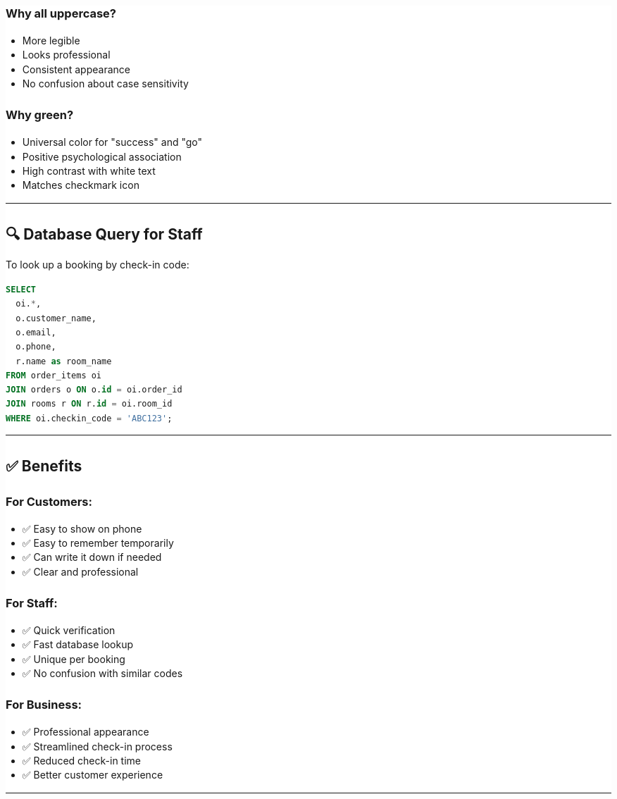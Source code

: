 ### Why all uppercase?
- More legible
- Looks professional
- Consistent appearance
- No confusion about case sensitivity

### Why green?
- Universal color for "success" and "go"
- Positive psychological association
- High contrast with white text
- Matches checkmark icon

---

## 🔍 Database Query for Staff

To look up a booking by check-in code:

```sql
SELECT 
  oi.*,
  o.customer_name,
  o.email,
  o.phone,
  r.name as room_name
FROM order_items oi
JOIN orders o ON o.id = oi.order_id
JOIN rooms r ON r.id = oi.room_id
WHERE oi.checkin_code = 'ABC123';
```

---

## ✅ Benefits

### For Customers:
- ✅ Easy to show on phone
- ✅ Easy to remember temporarily
- ✅ Can write it down if needed
- ✅ Clear and professional

### For Staff:
- ✅ Quick verification
- ✅ Fast database lookup
- ✅ Unique per booking
- ✅ No confusion with similar codes

### For Business:
- ✅ Professional appearance
- ✅ Streamlined check-in process
- ✅ Reduced check-in time
- ✅ Better customer experience

---